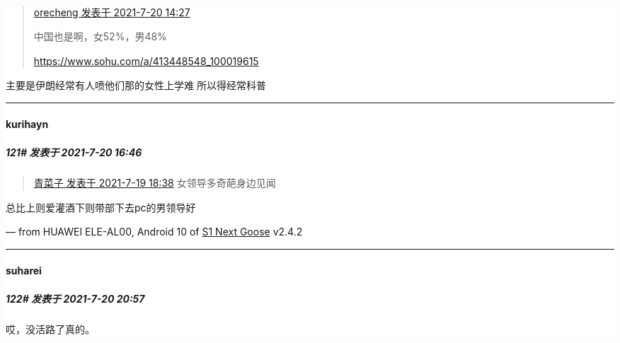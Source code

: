 
<blockquote><a href="httphttps://bbs.saraba1st.com/2b/forum.php?mod=redirect&amp;goto=findpost&amp;pid=52032214&amp;ptid=2016358" target="_blank">orecheng 发表于 2021-7-20 14:27</a>

中国也是啊，女52%，男48%

https://www.sohu.com/a/413448548_100019615</blockquote>
主要是伊朗经常有人喷他们那的女性上学难 所以得经常科普




*****

####  kurihayn  
##### 121#       发表于 2021-7-20 16:46


<blockquote><a href="httphttps://bbs.saraba1st.com/2b/forum.php?mod=redirect&amp;goto=findpost&amp;pid=52023102&amp;ptid=2016358" target="_blank">青菜子 发表于 2021-7-19 18:38</a>
女领导多奇葩身边见闻</blockquote>
总比上则爱灌酒下则带部下去pc的男领导好

— from HUAWEI ELE-AL00, Android 10 of [S1 Next Goose](https://pan.baidu.com/s/1mi43uRm) v2.4.2


                                                

*****

####  suharei  
##### 122#       发表于 2021-7-20 20:57


哎，没活路了真的。


                                                 